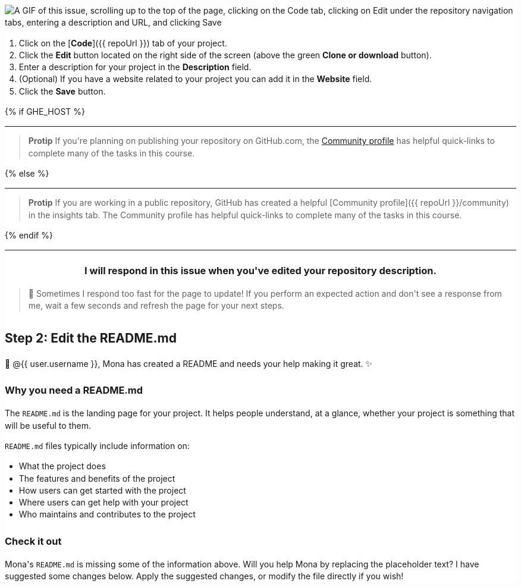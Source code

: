 ![A GIF of this issue, scrolling up to the top of the page, clicking on the Code tab, clicking on Edit under the repository navigation tabs, entering a description and URL, and clicking Save](https://user-images.githubusercontent.com/16547949/77772617-d306f600-701e-11ea-89b7-caf8c2d3f1b2.gif)

1. Click on the [**Code**]({{ repoUrl }}) tab of your project.
2. Click the **Edit** button located on the right side of the screen (above the green **Clone or download** button).
3. Enter a description for your project in the **Description** field.
4. (Optional) If you have a website related to your project you can add it in the **Website** field.
5. Click the **Save** button.

{% if GHE_HOST %}

<hr>

> **Protip** If you're planning on publishing your repository on GitHub.com, the [Community profile](https://help.github.com/en/articles/about-community-profiles-for-public-repositories)  has helpful quick-links to complete many of the tasks in this course.

{% else %}

<hr>

> **Protip** If you are working in a public repository, GitHub has created a helpful [Community profile]({{ repoUrl }}/community) in the insights tab. The Community profile has helpful quick-links to complete many of the tasks in this course.

{% endif %}

<hr>
<h3 align="center">I will respond in this issue when you've edited your repository description.</h3>

> :robot: Sometimes I respond too fast for the page to update! If you perform an expected action and don't see a response from me, wait a few seconds and refresh the page for your next steps.


## Step 2: Edit the README.md

:wave: @{{ user.username }}, Mona has created a README and needs your help making it great. :sparkles:

### Why you need a README.md

The `README.md` is the landing page for your project. It helps people understand, at a glance, whether your project is something that will be useful to them.

`README.md` files typically include information on:

- What the project does
- The features and benefits of the project
- How users can get started with the project
- Where users can get help with your project
- Who maintains and contributes to the project

### Check it out

Mona's `README.md` is missing some of the information above. Will you help Mona by replacing the placeholder text? I have suggested some changes below. Apply the suggested changes, or modify the file directly if you wish!
